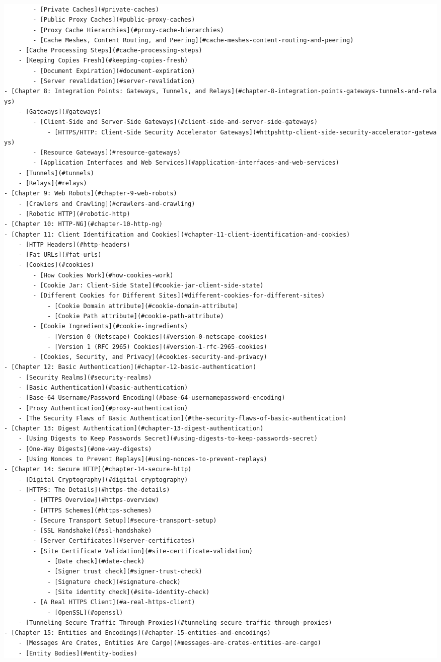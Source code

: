 			- [Private Caches](#private-caches)
			- [Public Proxy Caches](#public-proxy-caches)
			- [Proxy Cache Hierarchies](#proxy-cache-hierarchies)
			- [Cache Meshes, Content Routing, and Peering](#cache-meshes-content-routing-and-peering)
		- [Cache Processing Steps](#cache-processing-steps)
		- [Keeping Copies Fresh](#keeping-copies-fresh)
			- [Document Expiration](#document-expiration)
			- [Server revalidation](#server-revalidation)
	- [Chapter 8: Integration Points: Gateways, Tunnels, and Relays](#chapter-8-integration-points-gateways-tunnels-and-relays)
		- [Gateways](#gateways)
			- [Client-Side and Server-Side Gateways](#client-side-and-server-side-gateways)
				- [HTTPS/HTTP: Client-Side Security Accelerator Gateways](#httpshttp-client-side-security-accelerator-gateways)
			- [Resource Gateways](#resource-gateways)
			- [Application Interfaces and Web Services](#application-interfaces-and-web-services)
		- [Tunnels](#tunnels)
		- [Relays](#relays)
	- [Chapter 9: Web Robots](#chapter-9-web-robots)
		- [Crawlers and Crawling](#crawlers-and-crawling)
		- [Robotic HTTP](#robotic-http)
	- [Chapter 10: HTTP-NG](#chapter-10-http-ng)
	- [Chapter 11: Client Identification and Cookies](#chapter-11-client-identification-and-cookies)
		- [HTTP Headers](#http-headers)
		- [Fat URLs](#fat-urls)
		- [Cookies](#cookies)
			- [How Cookies Work](#how-cookies-work)
			- [Cookie Jar: Client-Side State](#cookie-jar-client-side-state)
			- [Different Cookies for Different Sites](#different-cookies-for-different-sites)
				- [Cookie Domain attribute](#cookie-domain-attribute)
				- [Cookie Path attribute](#cookie-path-attribute)
			- [Cookie Ingredients](#cookie-ingredients)
				- [Version 0 (Netscape) Cookies](#version-0-netscape-cookies)
				- [Version 1 (RFC 2965) Cookies](#version-1-rfc-2965-cookies)
			- [Cookies, Security, and Privacy](#cookies-security-and-privacy)
	- [Chapter 12: Basic Authentication](#chapter-12-basic-authentication)
		- [Security Realms](#security-realms)
		- [Basic Authentication](#basic-authentication)
		- [Base-64 Username/Password Encoding](#base-64-usernamepassword-encoding)
		- [Proxy Authentication](#proxy-authentication)
		- [The Security Flaws of Basic Authentication](#the-security-flaws-of-basic-authentication)
	- [Chapter 13: Digest Authentication](#chapter-13-digest-authentication)
		- [Using Digests to Keep Passwords Secret](#using-digests-to-keep-passwords-secret)
		- [One-Way Digests](#one-way-digests)
		- [Using Nonces to Prevent Replays](#using-nonces-to-prevent-replays)
	- [Chapter 14: Secure HTTP](#chapter-14-secure-http)
		- [Digital Cryptography](#digital-cryptography)
		- [HTTPS: The Details](#https-the-details)
			- [HTTPS Overview](#https-overview)
			- [HTTPS Schemes](#https-schemes)
			- [Secure Transport Setup](#secure-transport-setup)
			- [SSL Handshake](#ssl-handshake)
			- [Server Certificates](#server-certificates)
			- [Site Certificate Validation](#site-certificate-validation)
				- [Date check](#date-check)
				- [Signer trust check](#signer-trust-check)
				- [Signature check](#signature-check)
				- [Site identity check](#site-identity-check)
			- [A Real HTTPS Client](#a-real-https-client)
				- [OpenSSL](#openssl)
		- [Tunneling Secure Traffic Through Proxies](#tunneling-secure-traffic-through-proxies)
	- [Chapter 15: Entities and Encodings](#chapter-15-entities-and-encodings)
		- [Messages Are Crates, Entities Are Cargo](#messages-are-crates-entities-are-cargo)
		- [Entity Bodies](#entity-bodies)